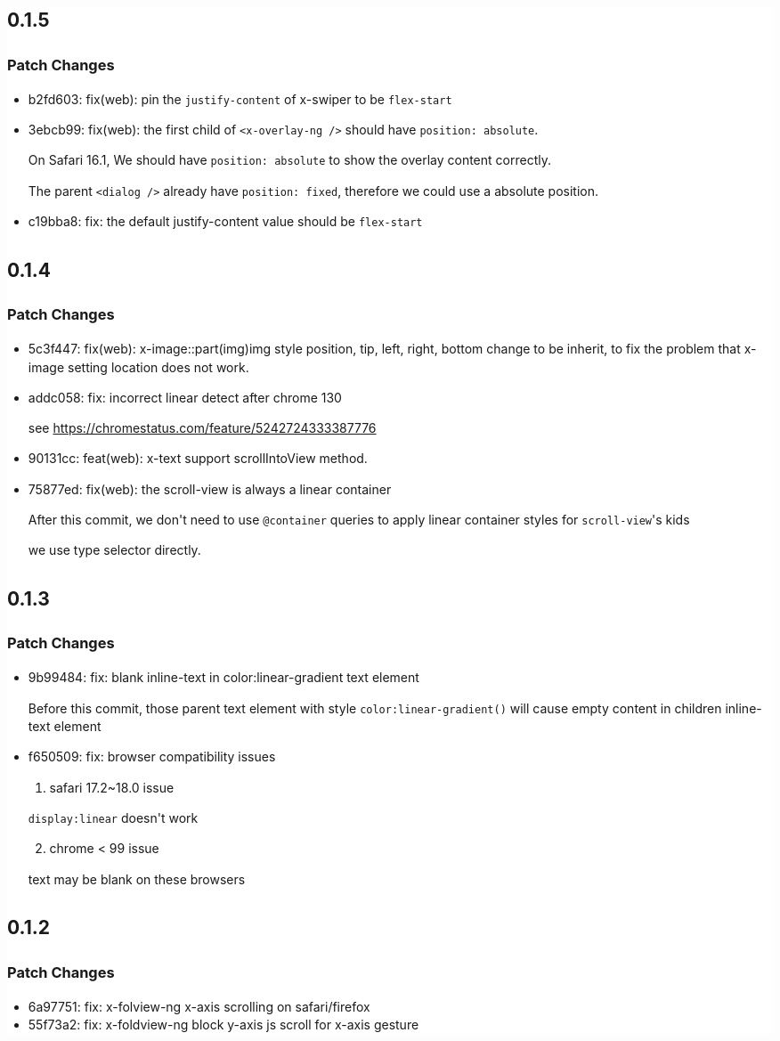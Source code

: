 ## 0.1.5

### Patch Changes

- b2fd603: fix(web): pin the `justify-content` of x-swiper to be `flex-start`
- 3ebcb99: fix(web): the first child of `<x-overlay-ng />` should have `position: absolute`.

  On Safari 16.1, We should have `position: absolute` to show the overlay content correctly.

  The parent `<dialog />` already have `position: fixed`, therefore we could use a absolute position.

- c19bba8: fix: the default justify-content value should be `flex-start`

## 0.1.4

### Patch Changes

- 5c3f447: fix(web): x-image::part(img)img style position, tip, left, right, bottom change to be inherit, to fix the problem that x-image setting location does not work.
- addc058: fix: incorrect linear detect after chrome 130

  see https://chromestatus.com/feature/5242724333387776

- 90131cc: feat(web): x-text support scrollIntoView method.
- 75877ed: fix(web): the scroll-view is always a linear container

  After this commit, we don't need to use `@container` queries to apply linear container styles for `scroll-view`'s kids

  we use type selector directly.

## 0.1.3

### Patch Changes

- 9b99484: fix: blank inline-text in color:linear-gradient text element

  Before this commit, those parent text element with style `color:linear-gradient()` will cause empty content in children inline-text element

- f650509: fix: browser compatibility issues

  1. safari 17.2~18.0 issue

  `display:linear` doesn't work

  2. chrome < 99 issue

  text may be blank on these browsers

## 0.1.2

### Patch Changes

- 6a97751: fix: x-folview-ng x-axis scrolling on safari/firefox
- 55f73a2: fix: x-foldview-ng block y-axis js scroll for x-axis gesture
